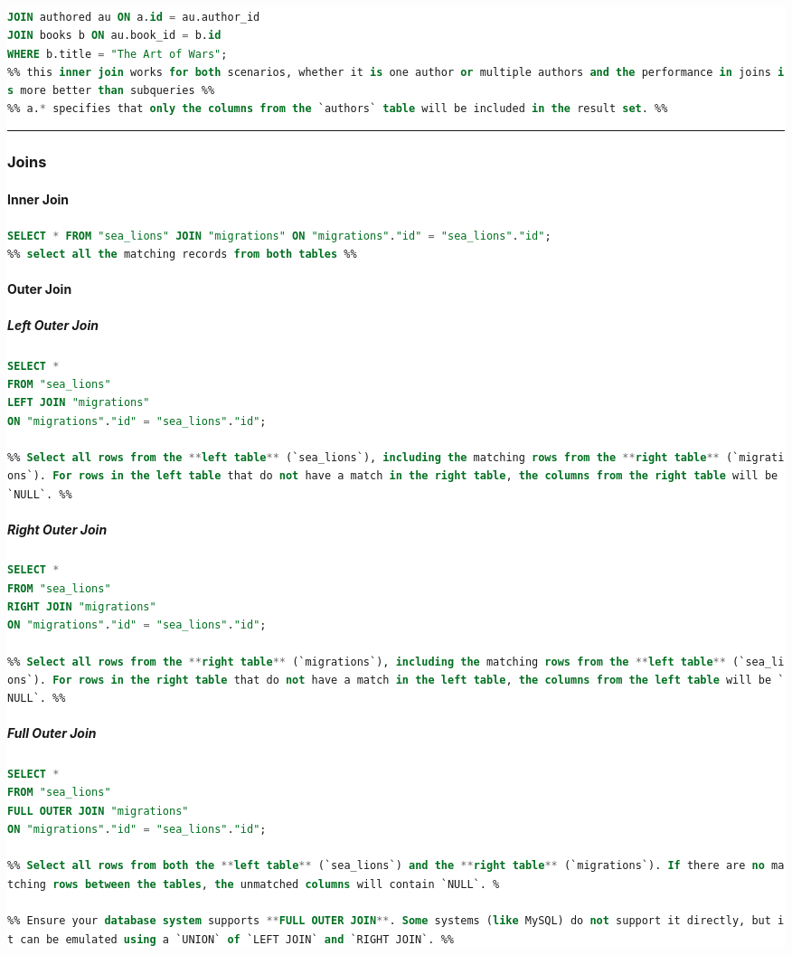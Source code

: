 ```sql
JOIN authored au ON a.id = au.author_id
JOIN books b ON au.book_id = b.id
WHERE b.title = "The Art of Wars";
%% this inner join works for both scenarios, whether it is one author or multiple authors and the performance in joins is more better than subqueries %%
%% a.* specifies that only the columns from the `authors` table will be included in the result set. %%
```

---
### Joins

#### Inner Join
```sql
SELECT * FROM "sea_lions" JOIN "migrations" ON "migrations"."id" = "sea_lions"."id";
%% select all the matching records from both tables %%
```

#### Outer Join
##### Left Outer Join
```sql
SELECT * 
FROM "sea_lions" 
LEFT JOIN "migrations" 
ON "migrations"."id" = "sea_lions"."id";

%% Select all rows from the **left table** (`sea_lions`), including the matching rows from the **right table** (`migrations`). For rows in the left table that do not have a match in the right table, the columns from the right table will be `NULL`. %%
```

##### Right Outer Join
```sql
SELECT * 
FROM "sea_lions" 
RIGHT JOIN "migrations" 
ON "migrations"."id" = "sea_lions"."id";

%% Select all rows from the **right table** (`migrations`), including the matching rows from the **left table** (`sea_lions`). For rows in the right table that do not have a match in the left table, the columns from the left table will be `NULL`. %%
```

##### Full Outer Join
```sql
SELECT * 
FROM "sea_lions" 
FULL OUTER JOIN "migrations" 
ON "migrations"."id" = "sea_lions"."id";

%% Select all rows from both the **left table** (`sea_lions`) and the **right table** (`migrations`). If there are no matching rows between the tables, the unmatched columns will contain `NULL`. %

%% Ensure your database system supports **FULL OUTER JOIN**. Some systems (like MySQL) do not support it directly, but it can be emulated using a `UNION` of `LEFT JOIN` and `RIGHT JOIN`. %%
```
